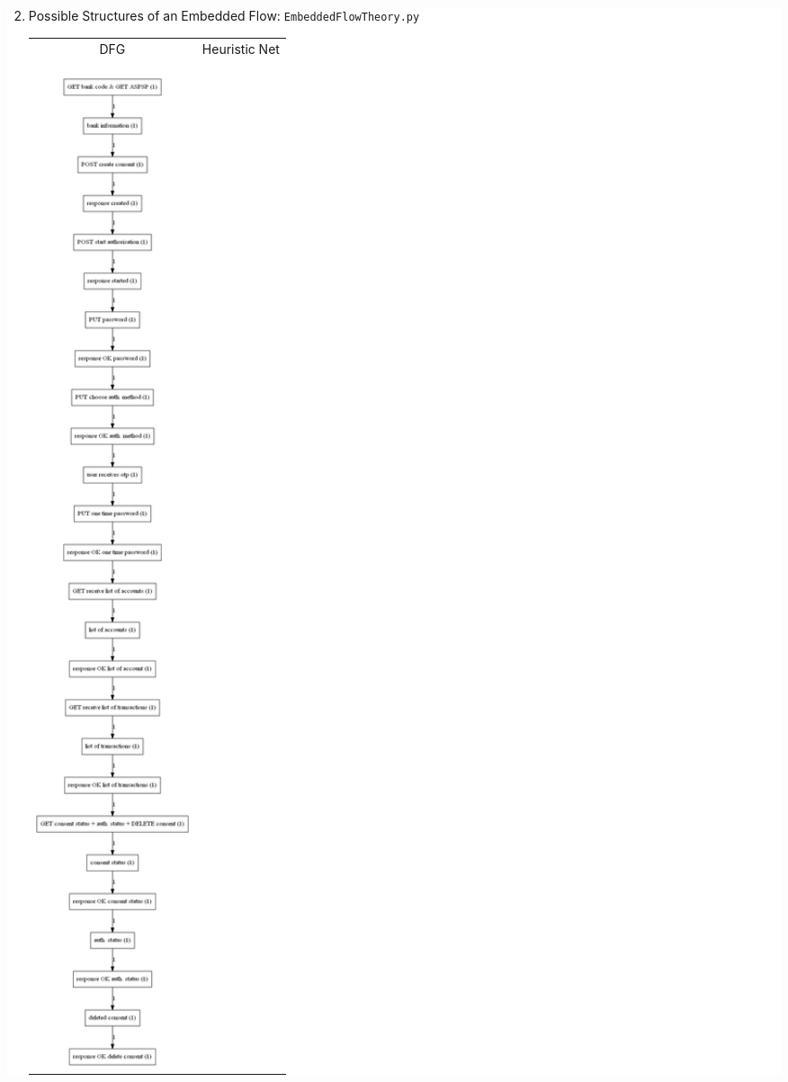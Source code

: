 2. Possible Structures of an Embedded Flow: `EmbeddedFlowTheory.py`

    <center><table><tr><td><center>DFG</br></br><img src="/backend/Mockdata/pics/DFG_TestLog_Theory_Embedded.png" alt="/pics/DFG_TestLog_Theory_Embedded.png" height="1300"/></td><td><center>Heuristic Net</br></br>